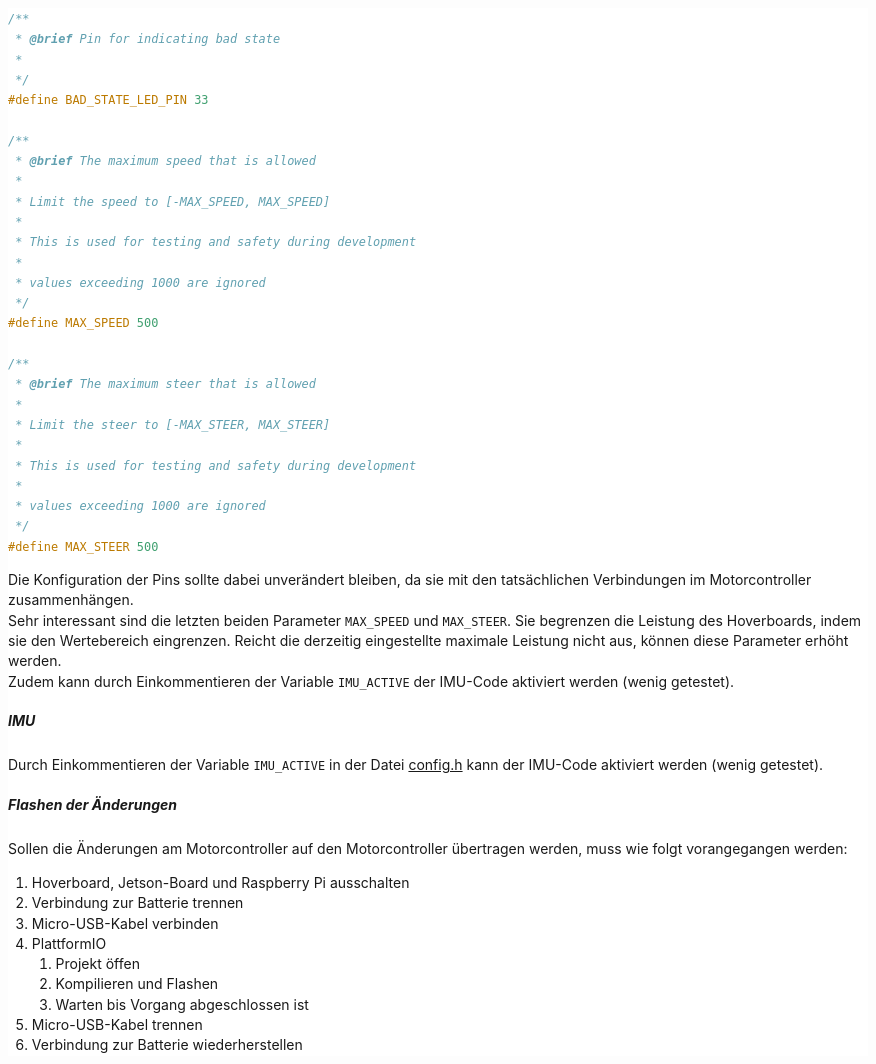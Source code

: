 ```cpp
/**
 * @brief Pin for indicating bad state
 * 
 */
#define BAD_STATE_LED_PIN 33

/**
 * @brief The maximum speed that is allowed
 * 
 * Limit the speed to [-MAX_SPEED, MAX_SPEED]
 * 
 * This is used for testing and safety during development
 *  
 * values exceeding 1000 are ignored
 */
#define MAX_SPEED 500

/**
 * @brief The maximum steer that is allowed
 * 
 * Limit the steer to [-MAX_STEER, MAX_STEER]
 * 
 * This is used for testing and safety during development
 * 
 * values exceeding 1000 are ignored
 */
#define MAX_STEER 500

```

Die Konfiguration der Pins sollte dabei unverändert bleiben, da sie mit den tatsächlichen Verbindungen im Motorcontroller zusammenhängen. \
Sehr interessant sind die letzten beiden Parameter ```MAX_SPEED``` und ```MAX_STEER```.
Sie begrenzen die Leistung des Hoverboards, indem sie den Wertebereich eingrenzen. 
Reicht die derzeitig eingestellte maximale Leistung nicht aus, können diese Parameter erhöht werden. \
Zudem kann durch Einkommentieren der Variable ```IMU_ACTIVE``` der IMU-Code aktiviert werden (wenig getestet).

##### IMU

Durch Einkommentieren der Variable ```IMU_ACTIVE``` in der Datei [config.h](../../code/microcontroller/MotorController/include/config.h) kann der IMU-Code aktiviert werden (wenig getestet).

##### Flashen der Änderungen

Sollen die Änderungen am Motorcontroller auf den Motorcontroller übertragen werden, muss wie folgt vorangegangen werden:

1. Hoverboard, Jetson-Board und Raspberry Pi ausschalten
2. Verbindung zur Batterie trennen
3. Micro-USB-Kabel verbinden
4. PlattformIO
   1. Projekt öffen
   2. Kompilieren und Flashen
   3. Warten bis Vorgang abgeschlossen ist
5. Micro-USB-Kabel trennen
6. Verbindung zur Batterie wiederherstellen
